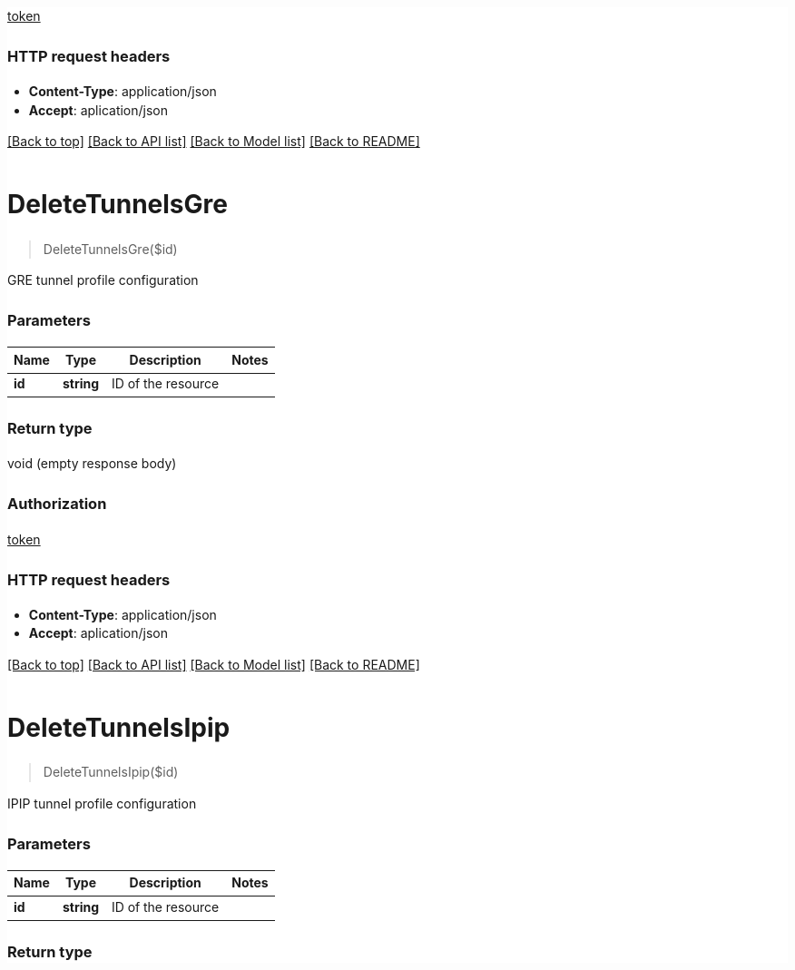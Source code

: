 [token](../README.md#token)

### HTTP request headers

 - **Content-Type**: application/json
 - **Accept**: aplication/json

[[Back to top]](#) [[Back to API list]](../README.md#documentation-for-api-endpoints) [[Back to Model list]](../README.md#documentation-for-models) [[Back to README]](../README.md)

# **DeleteTunnelsGre**
> DeleteTunnelsGre($id)



GRE tunnel profile configuration


### Parameters

Name | Type | Description  | Notes
------------- | ------------- | ------------- | -------------
 **id** | **string**| ID of the resource | 

### Return type

void (empty response body)

### Authorization

[token](../README.md#token)

### HTTP request headers

 - **Content-Type**: application/json
 - **Accept**: aplication/json

[[Back to top]](#) [[Back to API list]](../README.md#documentation-for-api-endpoints) [[Back to Model list]](../README.md#documentation-for-models) [[Back to README]](../README.md)

# **DeleteTunnelsIpip**
> DeleteTunnelsIpip($id)



IPIP tunnel profile configuration


### Parameters

Name | Type | Description  | Notes
------------- | ------------- | ------------- | -------------
 **id** | **string**| ID of the resource | 

### Return type
